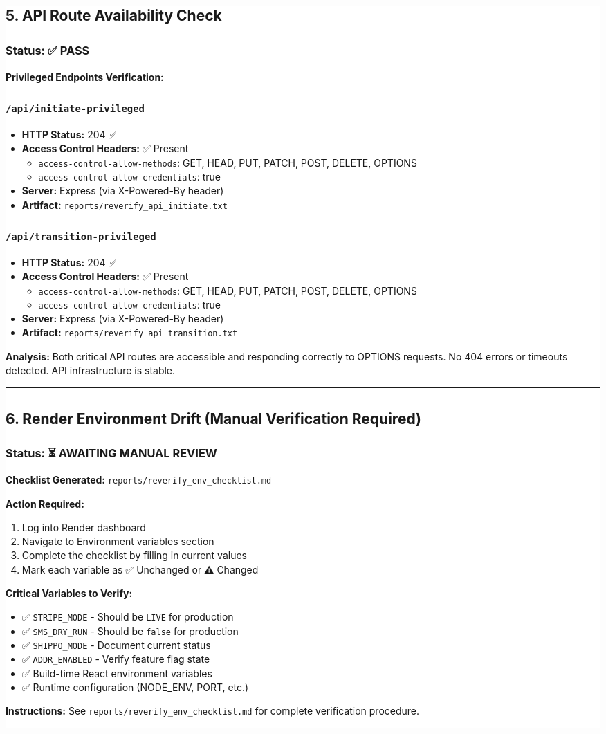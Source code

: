 
## 5. API Route Availability Check

### Status: ✅ PASS

**Privileged Endpoints Verification:**

### `/api/initiate-privileged`
- **HTTP Status:** 204 ✅
- **Access Control Headers:** ✅ Present
  - `access-control-allow-methods`: GET, HEAD, PUT, PATCH, POST, DELETE, OPTIONS
  - `access-control-allow-credentials`: true
- **Server:** Express (via X-Powered-By header)
- **Artifact:** `reports/reverify_api_initiate.txt`

### `/api/transition-privileged`
- **HTTP Status:** 204 ✅
- **Access Control Headers:** ✅ Present
  - `access-control-allow-methods`: GET, HEAD, PUT, PATCH, POST, DELETE, OPTIONS
  - `access-control-allow-credentials`: true
- **Server:** Express (via X-Powered-By header)
- **Artifact:** `reports/reverify_api_transition.txt`

**Analysis:** Both critical API routes are accessible and responding correctly to OPTIONS requests. No 404 errors or timeouts detected. API infrastructure is stable.

---

## 6. Render Environment Drift (Manual Verification Required)

### Status: ⏳ AWAITING MANUAL REVIEW

**Checklist Generated:** `reports/reverify_env_checklist.md`

**Action Required:**
1. Log into Render dashboard
2. Navigate to Environment variables section  
3. Complete the checklist by filling in current values
4. Mark each variable as ✅ Unchanged or ⚠️ Changed

**Critical Variables to Verify:**
- ✅ `STRIPE_MODE` - Should be `LIVE` for production
- ✅ `SMS_DRY_RUN` - Should be `false` for production
- ✅ `SHIPPO_MODE` - Document current status
- ✅ `ADDR_ENABLED` - Verify feature flag state
- ✅ Build-time React environment variables
- ✅ Runtime configuration (NODE_ENV, PORT, etc.)

**Instructions:** See `reports/reverify_env_checklist.md` for complete verification procedure.

---
